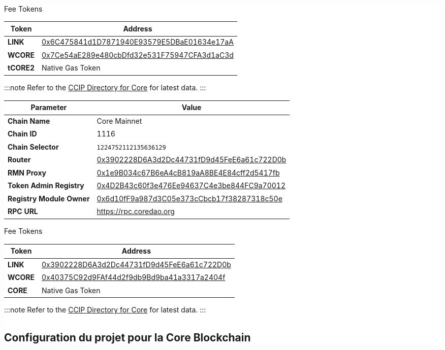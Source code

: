 Fee Tokens

| Token      | Address                                                                                                                    |
| ---------- | -------------------------------------------------------------------------------------------------------------------------- |
| **LINK**   | [0x6C475841d1D7871940E93579E5DBaE01634e17aA](https://scan.test2.btcs.network/0x6C475841d1D7871940E93579E5DBaE01634e17aA)   |
| **WCORE**  | [0x7Ce54aE289e480cbDfd32e531F75947CFA3d1aC3d](https://scan.test2.btcs.network/0x7Ce54aE289e480cbDfd32e531F75947CFA3d1aC3d) |
| **tCORE2** | Native Gas Token                                                                                                           |

:::note
Refer to the [CCIP Directory for Core](https://docs.chain.link/ccip/directory/testnet/chain/core-testnet) for latest data.
:::

</TabItem>

<TabItem value="mainnet">

| Parameter                 | Value                                                                                                                     |
| ------------------------- | ------------------------------------------------------------------------------------------------------------------------- |
| **Chain Name**            | Core Mainnet                                                                                                              |
| **Chain ID**              | 1116                                                                                                                      |
| **Chain Selector**        | `1224752112135636129`                                                                                                     |
| **Router**                | [0x3902228D6A3d2Dc44731fD9d45FeE6a61c722D0b](https://scan.coredao.org/address/0x3902228D6A3d2Dc44731fD9d45FeE6a61c722D0b) |
| **RMN Proxy**             | [0x1e9B034c67B6eA4cB819aA8BE4E84cff2d5417fb](https://scan.coredao.org/address/0x1e9B034c67B6eA4cB819aA8BE4E84cff2d5417fb) |
| **Token Admin Registry**  | [0x4D2B43c60f3e476Ee94637C4e3be844FC9a70012](https://scan.coredao.org/address/0x4D2B43c60f3e476Ee94637C4e3be844FC9a70012) |
| **Registry Module Owner** | [0x6d10fF9a987d3C05e373cCbcb17f38287318c50e](https://scan.coredao.org/address/0x6d10fF9a987d3C05e373cCbcb17f38287318c50e) |
| **RPC URL**               | https://rpc.coredao.org                                                   |

Fee Tokens

| Token     | Address                                                                                                                   |
| --------- | ------------------------------------------------------------------------------------------------------------------------- |
| **LINK**  | [0x3902228D6A3d2Dc44731fD9d45FeE6a61c722D0b](https://scan.coredao.org/address/0x3902228D6A3d2Dc44731fD9d45FeE6a61c722D0b) |
| **WCORE** | [0x40375C92d9FAf44d2f9db9Bd9ba41a3317a2404f](https://scan.coredao.org/address/0x40375C92d9FAf44d2f9db9Bd9ba41a3317a2404f) |
| **CORE**  | Native Gas Token                                                                                                          |

:::note
Refer to the [CCIP Directory for Core](https://docs.chain.link/ccip/directory/mainnet/chain/core-mainnet) for latest data.
:::

</TabItem>
</Tabs>

## Configuration du projet pour la Core Blockchain
